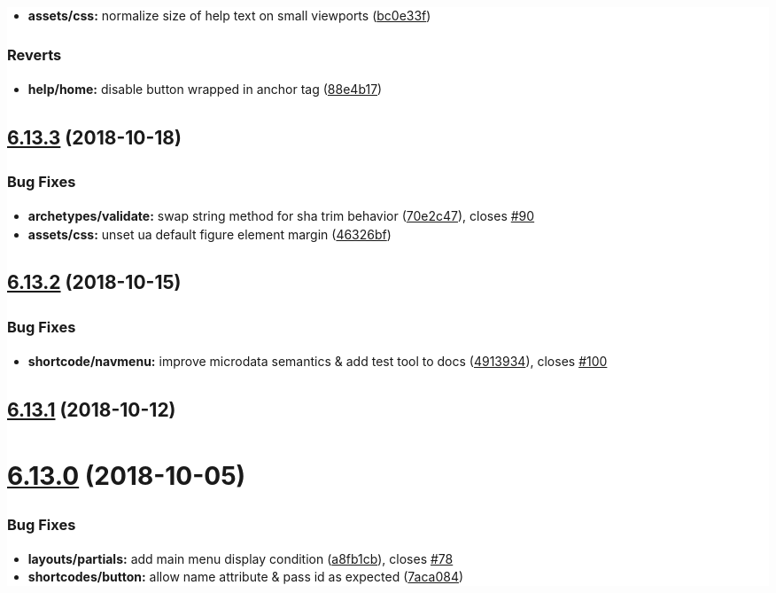 * **assets/css:** normalize size of help text on small viewports ([bc0e33f](https://codeberg.org/vhs/after-dark/commits/bc0e33f))


### Reverts

* **help/home:** disable button wrapped in anchor tag ([88e4b17](https://codeberg.org/vhs/after-dark/commits/88e4b17))



<a name="6.13.3"></a>
## [6.13.3](https://codeberg.org/vhs/after-dark/compare/v6.13.2...v6.13.3) (2018-10-18)


### Bug Fixes

* **archetypes/validate:** swap string method for sha trim behavior ([70e2c47](https://codeberg.org/vhs/after-dark/commits/70e2c47)), closes [#90](https://codeberg.org/vhs/after-dark/issues/90)
* **assets/css:** unset ua default figure element margin ([46326bf](https://codeberg.org/vhs/after-dark/commits/46326bf))



<a name="6.13.2"></a>
## [6.13.2](https://codeberg.org/vhs/after-dark/compare/v6.13.1...v6.13.2) (2018-10-15)


### Bug Fixes

* **shortcode/navmenu:** improve microdata semantics & add test tool to docs ([4913934](https://codeberg.org/vhs/after-dark/commits/4913934)), closes [#100](https://codeberg.org/vhs/after-dark/issues/100)



<a name="6.13.1"></a>
## [6.13.1](https://codeberg.org/vhs/after-dark/compare/v6.13.0...v6.13.1) (2018-10-12)



<a name="6.13.0"></a>
# [6.13.0](https://codeberg.org/vhs/after-dark/compare/v6.12.7...v6.13.0) (2018-10-05)


### Bug Fixes

* **layouts/partials:** add main menu display condition ([a8fb1cb](https://codeberg.org/vhs/after-dark/commits/a8fb1cb)), closes [#78](https://codeberg.org/vhs/after-dark/issues/78)
* **shortcodes/button:** allow name attribute & pass id as expected ([7aca084](https://codeberg.org/vhs/after-dark/commits/7aca084))
